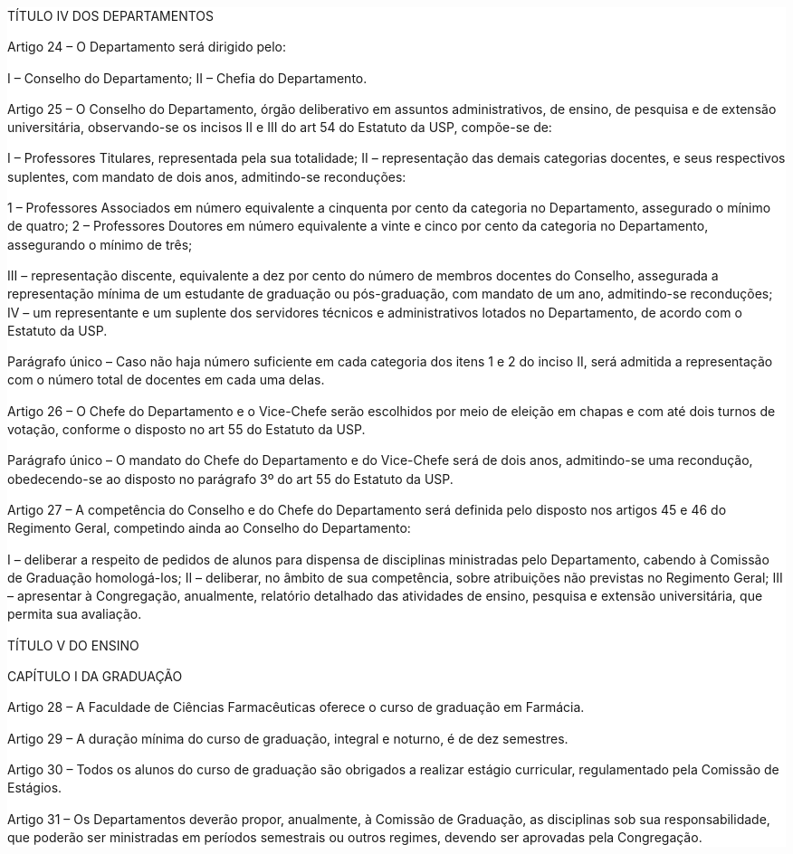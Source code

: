 TÍTULO IV
DOS DEPARTAMENTOS

Artigo 24 – O Departamento será dirigido pelo:

I – Conselho do Departamento;
II – Chefia do Departamento.

Artigo 25 – O Conselho do Departamento, órgão deliberativo em assuntos administrativos, de ensino, de pesquisa e de extensão universitária, observando-se os incisos II e III do art 54 do Estatuto da USP, compõe-se de:

I – Professores Titulares, representada pela sua totalidade;
II – representação das demais categorias docentes, e seus respectivos suplentes, com mandato de dois anos, admitindo-se reconduções:

1 – Professores Associados em número equivalente a cinquenta por cento da categoria no Departamento, assegurado o mínimo de quatro;
2 – Professores Doutores em número equivalente a vinte e cinco por cento da categoria no Departamento, assegurando o mínimo de três;

III – representação discente, equivalente a dez por cento do número de membros docentes do Conselho, assegurada a representação mínima de um estudante de graduação ou pós-graduação, com mandato de um ano, admitindo-se reconduções;
IV – um representante e um suplente dos servidores técnicos e administrativos lotados no Departamento, de acordo com o Estatuto da USP.

Parágrafo único – Caso não haja número suficiente em cada categoria dos itens 1 e 2 do inciso II, será admitida a representação com o número total de docentes em cada uma delas.

Artigo 26 – O Chefe do Departamento e o Vice-Chefe serão escolhidos por meio de eleição em chapas e com até dois turnos de votação, conforme o disposto no art 55 do Estatuto da USP.

Parágrafo único – O mandato do Chefe do Departamento e do Vice-Chefe será de dois anos, admitindo-se uma recondução, obedecendo-se ao disposto no parágrafo 3º do art 55 do Estatuto da USP.

Artigo 27 – A competência do Conselho e do Chefe do Departamento será definida pelo disposto nos artigos 45 e 46 do Regimento Geral, competindo ainda ao Conselho do Departamento:

I – deliberar a respeito de pedidos de alunos para dispensa de disciplinas ministradas pelo Departamento, cabendo à Comissão de Graduação homologá-los;
II – deliberar, no âmbito de sua competência, sobre atribuições não previstas no Regimento Geral;
III – apresentar à Congregação, anualmente, relatório detalhado das atividades de ensino, pesquisa e extensão universitária, que permita sua avaliação.

TÍTULO V
DO ENSINO

CAPÍTULO I
DA GRADUAÇÃO

Artigo 28 – A Faculdade de Ciências Farmacêuticas oferece o curso de graduação em Farmácia.

Artigo 29 – A duração mínima do curso de graduação, integral e noturno, é de dez semestres.

Artigo 30 – Todos os alunos do curso de graduação são obrigados a realizar estágio curricular, regulamentado pela Comissão de Estágios.

Artigo 31 – Os Departamentos deverão propor, anualmente, à Comissão de Graduação, as disciplinas sob sua responsabilidade, que poderão ser ministradas em períodos semestrais ou outros regimes, devendo ser aprovadas pela Congregação.
